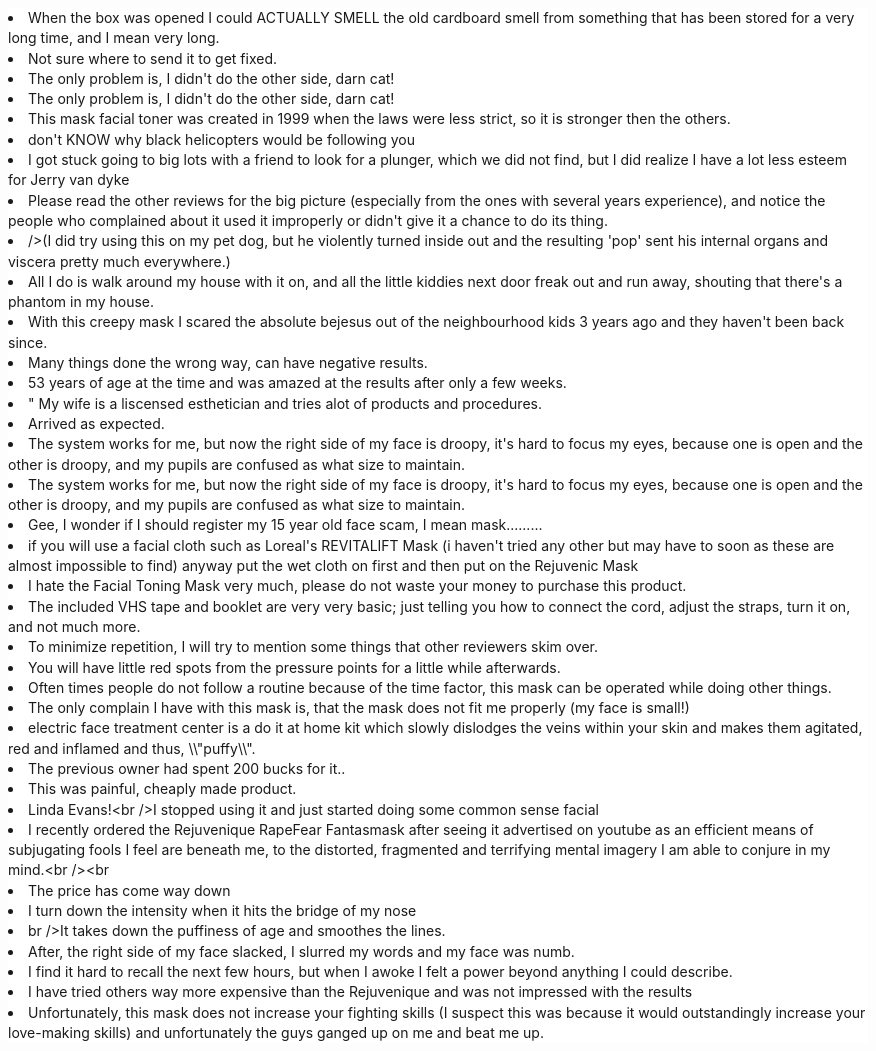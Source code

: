 <li> When the box was opened I could ACTUALLY SMELL the old cardboard smell from something that has been stored for a very long time, and I mean very long.</li>
<li> Not sure where to send it to get fixed.</li>
<li> The only problem is, I didn&#x27;t do the other side, darn cat!</li>
<li> The only problem is, I didn&#x27;t do the other side, darn cat!</li>
<li> This mask facial toner was created in 1999 when the laws were less strict, so it is stronger then the others.</li>
<li> don&#x27;t KNOW why black helicopters would be following you</li>
<li> I got stuck going to big lots with a friend to look for a plunger, which we did not find, but I did realize I have a lot less esteem for Jerry van dyke</li>
<li> Please read the other reviews for the big picture (especially from the ones with several years experience), and notice the people who complained about it used it improperly or didn&#x27;t give it a chance to do its thing.    </li>
<li> /&gt;(I did try using this on my pet dog, but he violently turned inside out and the resulting &#x27;pop&#x27; sent his internal organs and viscera pretty much everywhere.)</li>
<li> All I do is walk around my house with it on, and all the little kiddies next door freak out and run away, shouting that there&#x27;s a phantom in my house.</li>
<li> With this creepy mask I scared the absolute bejesus out of the neighbourhood kids 3 years ago and they haven&#x27;t been back since.</li>
<li> Many things done the wrong way, can have negative results.</li>
<li> 53 years of age at the time and was amazed at the results after only a few weeks.</li>
<li> &quot; My wife is a liscensed esthetician and tries alot of products and procedures.</li>
<li> Arrived as expected.</li>
<li> The system works for me, but now the right side of my face is droopy, it&#x27;s hard to focus my eyes, because one is open and the other is droopy, and my pupils are confused as what size to maintain.</li>
<li> The system works for me, but now the right side of my face is droopy, it&#x27;s hard to focus my eyes, because one is open and the other is droopy, and my pupils are confused as what size to maintain.</li>
<li> Gee, I wonder if I should register my 15 year old face scam, I mean mask.........  </li>
<li> if you will use a facial cloth such as Loreal&#x27;s REVITALIFT Mask (i haven&#x27;t tried any other but may have to soon as these are almost impossible to find) anyway put the wet cloth on first and then put on the Rejuvenic Mask</li>
<li> I hate the Facial Toning Mask very much, please do not waste your money to purchase this product.</li>
<li> The included VHS tape and booklet are very very basic; just telling you how to connect the cord, adjust the straps, turn it on, and not much more.   </li>
<li> To minimize repetition, I will try to mention some things that other reviewers skim over.</li>
<li> You will have little red spots from the pressure points for a little while afterwards.    </li>
<li> Often times people do not follow a routine because of the time factor, this mask can be operated while doing other things.</li>
<li> The only complain I have with this mask is, that the mask does not fit me properly (my face is small!)</li>
<li> electric face treatment center is a do it at home kit which slowly dislodges the veins within your skin and makes them agitated, red and inflamed and thus, \\&quot;puffy\\&quot;.</li>
<li> The previous owner had spent 200 bucks for it..</li>
<li> This was painful, cheaply made product.</li>
<li> Linda Evans!&lt;br /&gt;I stopped using it and just started doing some common sense facial</li>
<li> I recently ordered the Rejuvenique RapeFear Fantasmask after seeing it advertised on youtube as an efficient means of subjugating fools I feel are beneath me, to the distorted, fragmented and terrifying mental imagery I am able to conjure in my mind.&lt;br /&gt;&lt;br</li>
<li> The price has come way down</li>
<li> I turn down the intensity when it hits the bridge of my nose</li>
<li> br /&gt;It takes down the puffiness of age and smoothes the lines.</li>
<li> After, the right side of my face slacked, I slurred my words and my face was numb.  </li>
<li> I find it hard to recall the next few hours, but when I awoke I felt a power beyond anything I could describe.</li>
<li> I have tried others way more expensive than the Rejuvenique and was not impressed with the results</li>
<li> Unfortunately, this mask does not increase your fighting skills (I suspect this was because it would outstandingly increase your love-making skills) and unfortunately the guys ganged up on me and beat me up.</li>